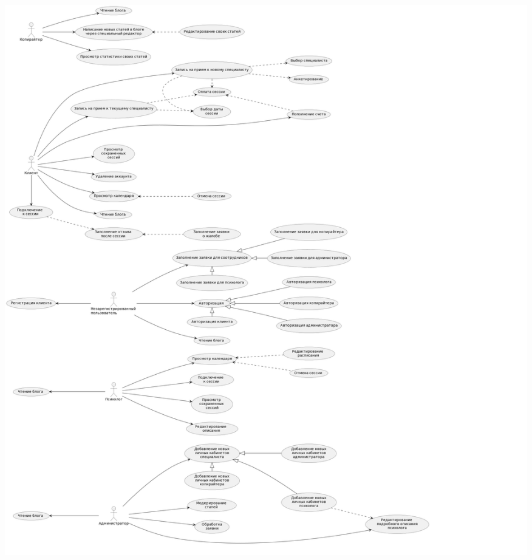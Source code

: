   <img src="https://github.com/SHZalina/system_design_PsychologicalAssistanceService/blob/main/diagrams/%D0%94%D0%B8%D0%B0%D0%B3%D1%80%D0%B0%D0%BC%D0%BC%D0%B0%20%D0%BF%D1%80%D0%B5%D1%86%D0%B5%D0%B4%D0%B5%D0%BD%D1%82%D0%BE%D0%B2%20%D0%9F%D0%BE%D0%BB%D1%8F%D0%BA%D0%BE%D0%B2%D0%B0%20%D0%A8%D0%B0%D0%BA%D0%B8%D1%80%D0%BE%D0%B2%D0%B0.png" width="700">
 </p>
 